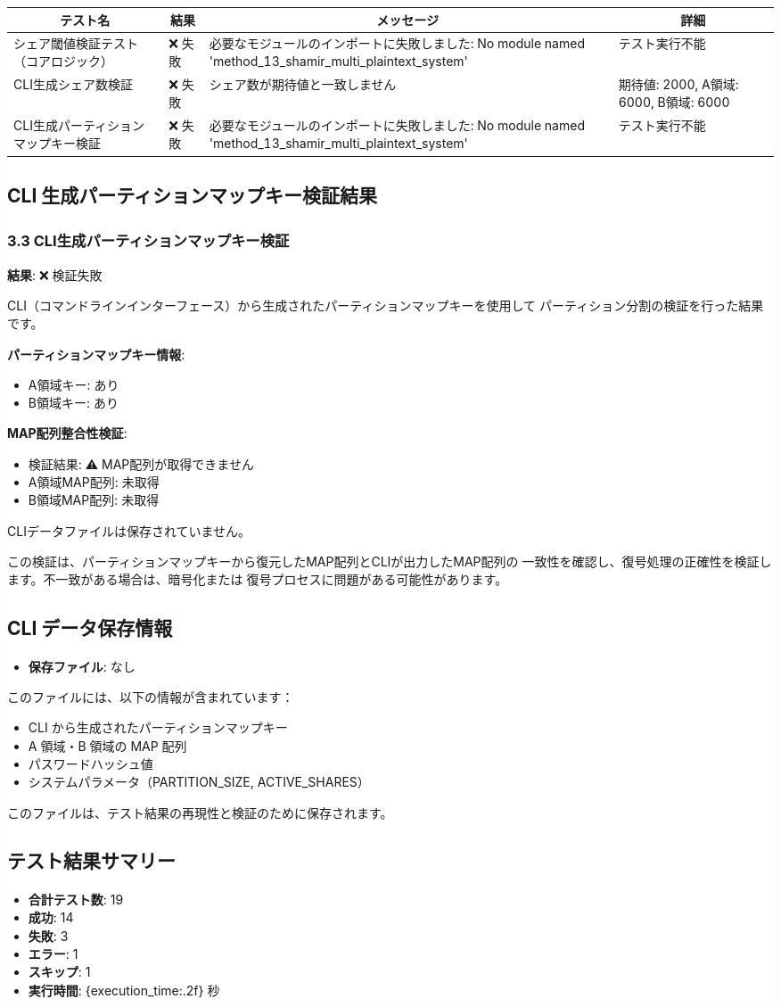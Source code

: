 | テスト名 | 結果 | メッセージ | 詳細 |
| --- | --- | --- | --- |
| シェア閾値検証テスト（コアロジック） | ❌ 失敗 | 必要なモジュールのインポートに失敗しました: No module named 'method_13_shamir_multi_plaintext_system' | テスト実行不能 |
| CLI生成シェア数検証 | ❌ 失敗 | シェア数が期待値と一致しません | 期待値: 2000, A領域: 6000, B領域: 6000 |
| CLI生成パーティションマップキー検証 | ❌ 失敗 | 必要なモジュールのインポートに失敗しました: No module named 'method_13_shamir_multi_plaintext_system' | テスト実行不能 |

## CLI 生成パーティションマップキー検証結果


### 3.3 CLI生成パーティションマップキー検証

**結果**: ❌ 検証失敗

CLI（コマンドラインインターフェース）から生成されたパーティションマップキーを使用して
パーティション分割の検証を行った結果です。

**パーティションマップキー情報**:
- A領域キー: あり
- B領域キー: あり

**MAP配列整合性検証**:
- 検証結果: ⚠️ MAP配列が取得できません
- A領域MAP配列: 未取得
- B領域MAP配列: 未取得

CLIデータファイルは保存されていません。

この検証は、パーティションマップキーから復元したMAP配列とCLIが出力したMAP配列の
一致性を確認し、復号処理の正確性を検証します。不一致がある場合は、暗号化または
復号プロセスに問題がある可能性があります。


## CLI データ保存情報

- **保存ファイル**: なし

このファイルには、以下の情報が含まれています：

- CLI から生成されたパーティションマップキー
- A 領域・B 領域の MAP 配列
- パスワードハッシュ値
- システムパラメータ（PARTITION_SIZE, ACTIVE_SHARES）

このファイルは、テスト結果の再現性と検証のために保存されます。

## テスト結果サマリー

- **合計テスト数**: 19
- **成功**: 14
- **失敗**: 3
- **エラー**: 1
- **スキップ**: 1
- **実行時間**: {execution_time:.2f} 秒
